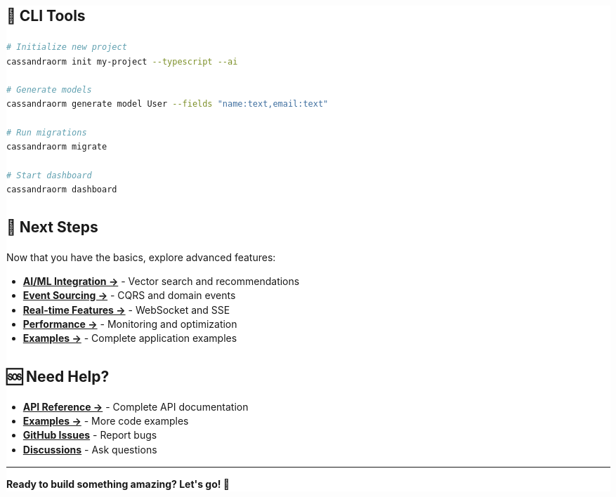 ## 🔧 CLI Tools

```bash
# Initialize new project
cassandraorm init my-project --typescript --ai

# Generate models
cassandraorm generate model User --fields "name:text,email:text"

# Run migrations
cassandraorm migrate

# Start dashboard
cassandraorm dashboard
```

## 🎯 Next Steps

Now that you have the basics, explore advanced features:

- **[AI/ML Integration →](../ai-ml/vector-search.md)** - Vector search and recommendations
- **[Event Sourcing →](../event-sourcing/event-store.md)** - CQRS and domain events  
- **[Real-time Features →](../real-time/subscriptions.md)** - WebSocket and SSE
- **[Performance →](../performance/monitoring.md)** - Monitoring and optimization
- **[Examples →](../examples/ecommerce.md)** - Complete application examples

## 🆘 Need Help?

- **[API Reference →](../api/client.md)** - Complete API documentation
- **[Examples →](../examples/basic.md)** - More code examples
- **[GitHub Issues](https://github.com/wemerson-silva-kz/cassandraorm-js/issues)** - Report bugs
- **[Discussions](https://github.com/wemerson-silva-kz/cassandraorm-js/discussions)** - Ask questions

---

**Ready to build something amazing? Let's go! 🚀**

